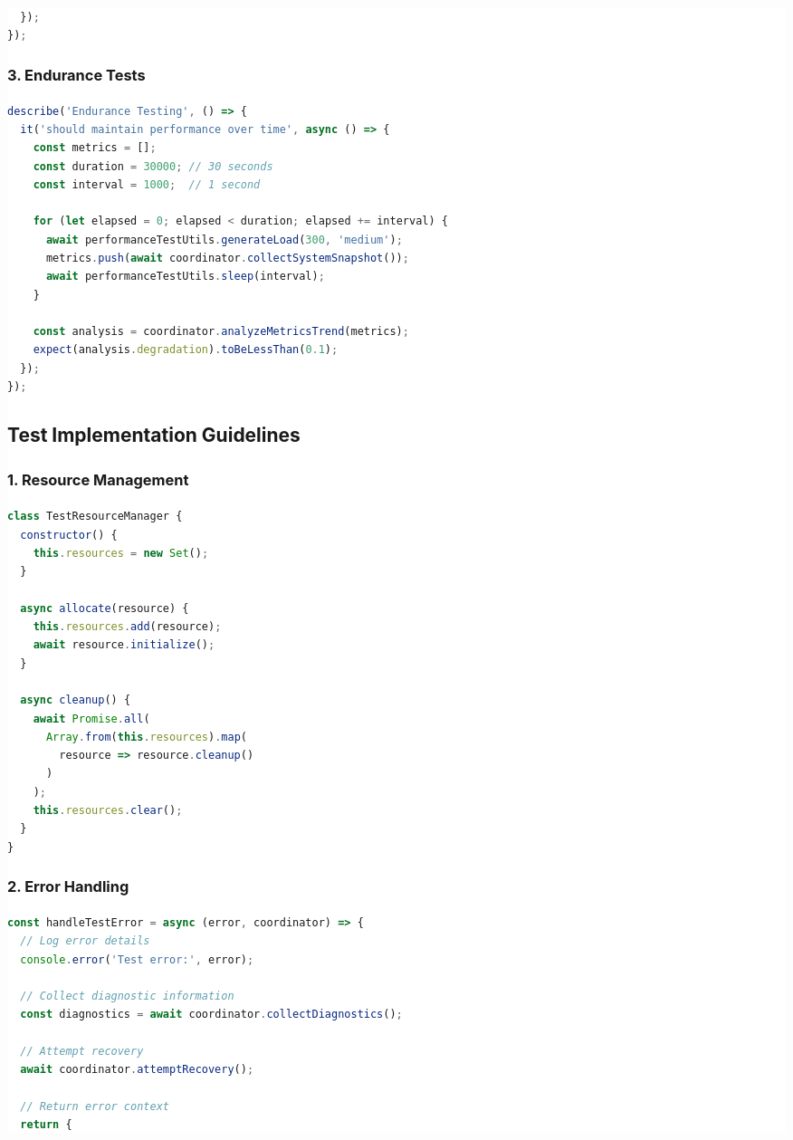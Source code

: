 ```javascript
  });
});
```

### 3. Endurance Tests
```javascript
describe('Endurance Testing', () => {
  it('should maintain performance over time', async () => {
    const metrics = [];
    const duration = 30000; // 30 seconds
    const interval = 1000;  // 1 second
    
    for (let elapsed = 0; elapsed < duration; elapsed += interval) {
      await performanceTestUtils.generateLoad(300, 'medium');
      metrics.push(await coordinator.collectSystemSnapshot());
      await performanceTestUtils.sleep(interval);
    }
    
    const analysis = coordinator.analyzeMetricsTrend(metrics);
    expect(analysis.degradation).toBeLessThan(0.1);
  });
});
```

## Test Implementation Guidelines

### 1. Resource Management
```javascript
class TestResourceManager {
  constructor() {
    this.resources = new Set();
  }
  
  async allocate(resource) {
    this.resources.add(resource);
    await resource.initialize();
  }
  
  async cleanup() {
    await Promise.all(
      Array.from(this.resources).map(
        resource => resource.cleanup()
      )
    );
    this.resources.clear();
  }
}
```

### 2. Error Handling
```javascript
const handleTestError = async (error, coordinator) => {
  // Log error details
  console.error('Test error:', error);
  
  // Collect diagnostic information
  const diagnostics = await coordinator.collectDiagnostics();
  
  // Attempt recovery
  await coordinator.attemptRecovery();
  
  // Return error context
  return {
```